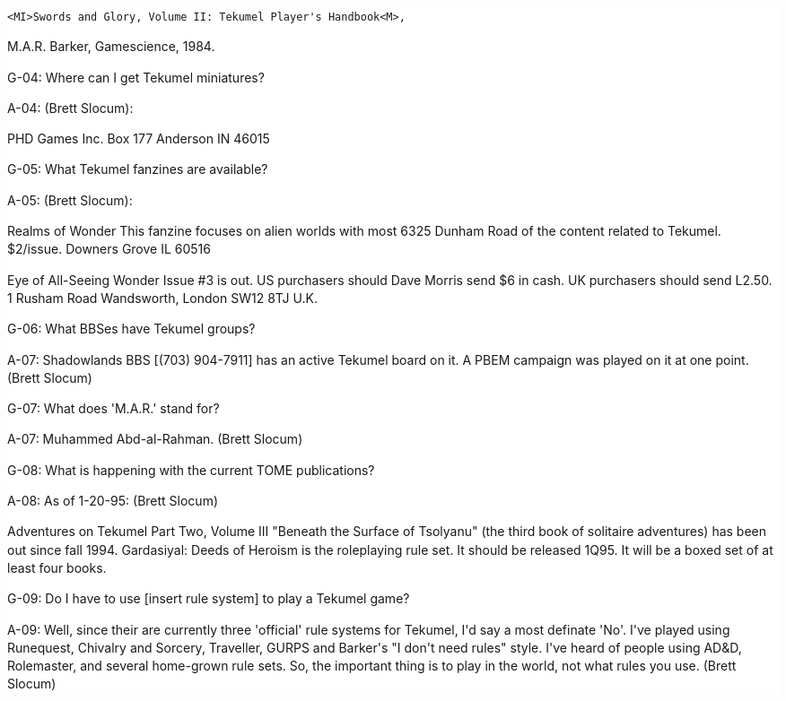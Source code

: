 	<MI>Swords and Glory, Volume II: Tekumel Player's Handbook<M>,
M.A.R. Barker, Gamescience, 1984.


  G-04: Where can I get Tekumel miniatures?

  A-04: (Brett Slocum):

  PHD Games Inc.
  Box 177
  Anderson IN 46015


  G-05: What Tekumel fanzines are available?

  A-05: (Brett Slocum):

  Realms of Wonder           This fanzine focuses on alien worlds with most
  6325 Dunham Road           of the content related to Tekumel. $2/issue.
  Downers Grove IL 60516

  Eye of All-Seeing Wonder   Issue #3 is out. US purchasers should
  Dave Morris                send $6 in cash. UK purchasers should send L2.50.
  1 Rusham Road
  Wandsworth,
  London SW12 8TJ
  U.K.


  G-06: What BBSes have Tekumel groups?

  A-07: Shadowlands BBS [(703) 904-7911] has an active Tekumel board 
        on it. A PBEM campaign was played on it at one point. (Brett
        Slocum)


  G-07: What does 'M.A.R.' stand for?

  A-07: Muhammed Abd-al-Rahman. (Brett Slocum)


  G-08: What is happening with the current TOME publications?

  A-08: As of 1-20-95: (Brett Slocum)
  
  Adventures on Tekumel Part Two, Volume III "Beneath the Surface 
  of Tsolyanu" (the third book of solitaire adventures) has been out 
  since fall 1994. Gardasiyal: Deeds of Heroism is the roleplaying
  rule set. It should be released 1Q95. It will be a boxed set of
  at least four books.


  G-09: Do I have to use [insert rule system] to play a Tekumel game?

  A-09: Well, since their are currently three 'official' rule systems
        for Tekumel, I'd say a most definate 'No'. I've played using
        Runequest, Chivalry and Sorcery, Traveller, GURPS and Barker's
        "I don't need rules" style. I've heard of people using AD&D,
        Rolemaster, and several home-grown rule sets. So, the important
        thing is to play in the world, not what rules you use. (Brett
        Slocum)
